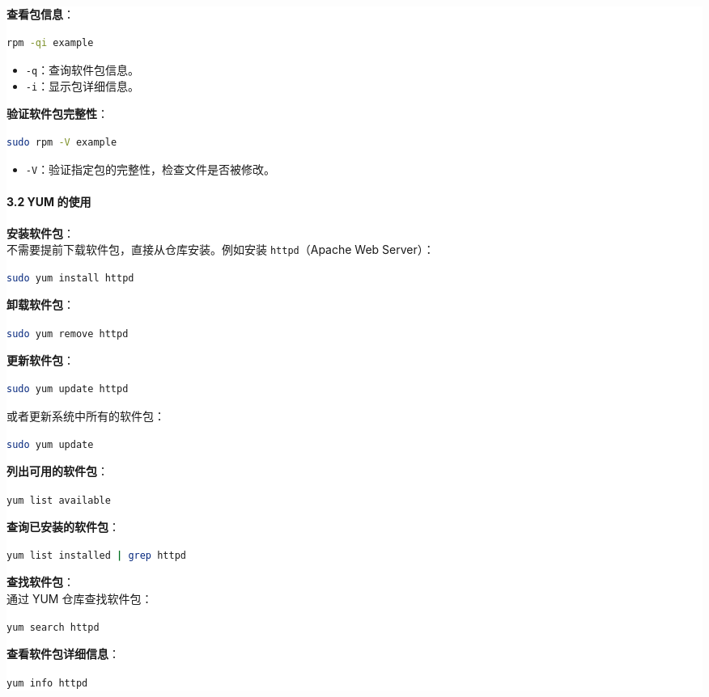 **查看包信息**：

```bash
rpm -qi example
```
- `-q`：查询软件包信息。
- `-i`：显示包详细信息。

**验证软件包完整性**：

```bash
sudo rpm -V example
```
- `-V`：验证指定包的完整性，检查文件是否被修改。

#### 3.2 YUM 的使用

**安装软件包**：  
不需要提前下载软件包，直接从仓库安装。例如安装 `httpd`（Apache Web Server）：
```bash
sudo yum install httpd
```

**卸载软件包**：

```bash
sudo yum remove httpd
```

**更新软件包**：

```bash
sudo yum update httpd
```
或者更新系统中所有的软件包：
```bash
sudo yum update
```

**列出可用的软件包**：

```bash
yum list available
```

**查询已安装的软件包**：

```bash
yum list installed | grep httpd
```

**查找软件包**：  
通过 YUM 仓库查找软件包：
```bash
yum search httpd
```

**查看软件包详细信息**：
```bash
yum info httpd
```
